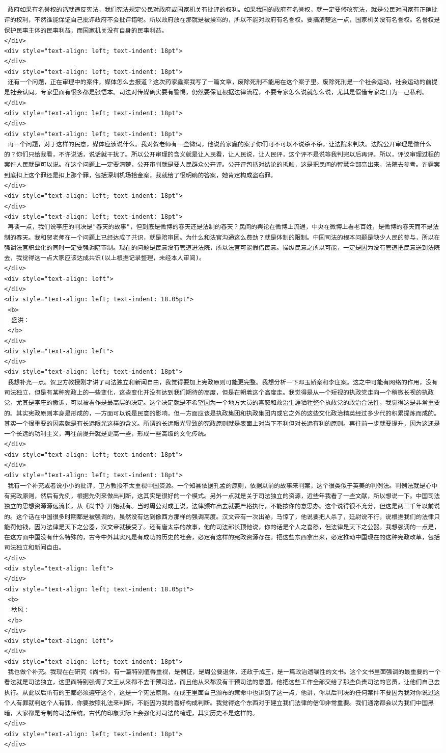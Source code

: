      政府如果有名誉权的话就违反宪法，我们宪法规定公民对政府或国家机关有批评的权利。如果我国的政府有名誉权，就一定要修改宪法，就是公民对国家有正确批评的权利，不然谁能保证自己批评政府不会批评错呢。所以政府放在那就是被挨骂的，所以不能对政府有名誉权。要搞清楚这一点，国家机关没有名誉权。名誉权是保护民事主体的民事利益，而国家机关没有自身的民事利益。
    </div>
    <div style="text-align: left; text-indent: 18pt">
    </div>
    <div style="text-align: left; text-indent: 18pt">
     还有一个问题，正在审理中的案件，媒体怎么去报道？这次药家鑫案我写了一篇文章，废除死刑不能用在这个案子里。废除死刑是一个社会运动，社会运动的前提是社会认同。专家里面有很多都是张悟本。司法对传媒确实要有警惕，仍然要保证根据法律流程，不要专家怎么说就怎么说，尤其是假借专家之口为一己私利。
    </div>
    <div style="text-align: left; text-indent: 18pt">
    </div>
    <div style="text-align: left; text-indent: 18pt">
     再一个问题，对于这样的民意，媒体应该说什么。我对贺老师有一些微词，他说药家鑫的案子你们可不可以不说杀不杀，让法院来判决。法院公开审理是做什么的？你们只给我看，不许说话，说话就干扰了。所以公开审理的含义就是让人民看，让人民说，让人民评，这个评不是说等我判完以后再评。所以，评议审理过程的案件人民就是可以说。在这个问题上一定要清楚，公开审判就是要人民群众公开评。公开评包括对结论的抵触，这是把民间的智慧全部亮出来，法院去参考。许霆案到底扣上这个罪还是扣上那个罪，包括深圳机场拾金案，我就给了很明确的答案，她肯定构成盗窃罪。
    </div>
    <div style="text-align: left; text-indent: 18pt">
    </div>
    <div style="text-align: left; text-indent: 18pt">
     再谈一点，我们说李庄的判决是"春天的故事"，但到底是微博的春天还是法制的春天？民间的舆论在微博上流通，中央在微博上看老百姓，是微博的春天而不是法制的春天。我和贺老师在一个问题上已经达成了共识，就是陪审团。为什么和法官沟通这么费劲？就是体制的限制。中国司法的根本问题是缺少人民的参与，所以在强调法官职业化的同时一定要强调陪审制。现在的问题是民意没有管道进法院，所以法官可能假借民意。操纵民意之所以可能，一定是因为没有管道把民意送到法院去，我觉得这一点大家应该达成共识(以上根据记录整理，未经本人审阅)。
    </div>
    <div style="text-align: left">
    </div>
    <div style="text-align: left; text-indent: 18.05pt">
     <b>
      盛洪：
     </b>
    </div>
    <div style="text-align: left">
    </div>
    <div style="text-align: left; text-indent: 18pt">
     我想补充一点。贺卫方教授刚才讲了司法独立和新闻自由，我觉得要加上宪政原则可能更完整。我想分析一下邓玉娇案和李庄案。这之中可能有网络的作用，没有司法独立，但是有某种宪政上的一些变化，这些变化并没有达到我们期待的高度，但是在朝着这个高度走。我觉得是从一个短视的执政党走向一个稍微长视的执政党，尤其是李庄的撤诉，可以被看作是最高层的决定。这个决定就是不希望因为一个地方大员的喜怒和政治生涯牺牲整个执政党的政治合法性，我觉得这是非常重要的。其实宪政原则本身是形成的，一方面可以说是民意的影响，但一方面应该是执政集团和执政集团内或它之外的这些文化政治精英经过多少代的积累提炼而成的。其实一个很重要的因素就是有长远眼光这样的含义。所谓的长远眼光导致的宪政原则就是表面上对当下不利但对长远有利的原则。再往前一步就要提升，因为这还是一个长远的功利主义，再往前提升就是更高一些，形成一些高级的文化传统。
    </div>
    <div style="text-align: left; text-indent: 18pt">
    </div>
    <div style="text-align: left; text-indent: 18pt">
     我有一个补充或者说小小的批评，卫方教授不太重视中国资源。一个知县依据孔孟的原则，依据以前的故事来判案，这个很类似于英美的判例法。判例法就是心中有宪政原则，然后有先例，根据先例来做出判断，这其实是很好的一个模式。另外一点就是关于司法独立的资源，近些年我看了一些文献，所以想说一下。中国司法独立的思想资源源远流长，从《尚书》开始就有。当时周公对成王说，法律颁布出去就要严格执行，不能按你的意思办。这个说得很不充分，但这是两三千年以前说的。这个话在中国很多时期都是被强调的，虽然没有达到像西方那样的强调高度。汉文帝有一次出游，马惊了，他说要把人杀了，廷尉说不行，说根据我们的法律只能罚他钱，因为法律是天下之公器，汉文帝就接受了。还有唐太宗的故事，他的司法部长顶他说，你的话是个人之喜怒，但法律是天下之公器。我想强调的一点是，在这方面中国没有什么特殊的，古今中外其实凡是有成功的历史的社会，必定有这样的宪政资源存在。把这些东西拿出来，必定推动中国现在的这种宪政改革，包括司法独立和新闻自由。
    </div>
    <div style="text-align: left">
    </div>
    <div style="text-align: left; text-indent: 18.05pt">
     <b>
      秋风：
     </b>
    </div>
    <div style="text-align: left">
    </div>
    <div style="text-align: left; text-indent: 18pt">
     我也做个补充。我现在在研究《尚书》，有一篇特别值得重视，是例证，是周公要退休，还政于成王，是一篇政治遗嘱性的文书。这个文书里面强调的最重要的一个看法就是司法独立，这里面特别强调了文王从来都不去干预司法，而且他从来都没有干预司法的意图，他把这些工作全部交给了那些负责司法的官员，让他们自己去执行。从此以后所有的王都必须遵守这个，这是一个宪法原则。在成王里面自己颁布的策命中也讲到了这一点，他讲，你以后判决的任何案件不要因为我对你说过这个人有罪就判这个人有罪，你要按照礼法来判断，不能因为我的喜好构成判断。我觉得这个东西对于建立我们法律的信仰非常重要。我们通常都会以为我们中国黑暗，大家都是专制的司法传统，古代的印象实际上会强化对司法的梳理，其实历史不是这样的。
    </div>
    <div style="text-align: left; text-indent: 18pt">
    </div>